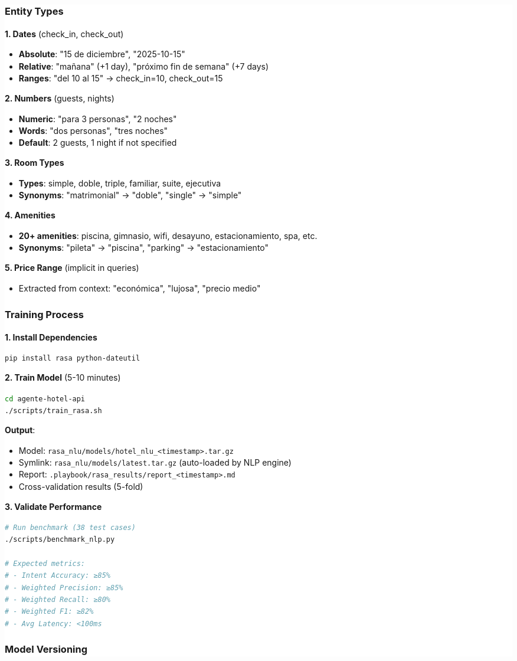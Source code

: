 ### Entity Types

**1. Dates** (check_in, check_out)
- **Absolute**: "15 de diciembre", "2025-10-15"
- **Relative**: "mañana" (+1 day), "próximo fin de semana" (+7 days)
- **Ranges**: "del 10 al 15" → check_in=10, check_out=15

**2. Numbers** (guests, nights)
- **Numeric**: "para 3 personas", "2 noches"
- **Words**: "dos personas", "tres noches"
- **Default**: 2 guests, 1 night if not specified

**3. Room Types**
- **Types**: simple, doble, triple, familiar, suite, ejecutiva
- **Synonyms**: "matrimonial" → "doble", "single" → "simple"

**4. Amenities**
- **20+ amenities**: piscina, gimnasio, wifi, desayuno, estacionamiento, spa, etc.
- **Synonyms**: "pileta" → "piscina", "parking" → "estacionamiento"

**5. Price Range** (implicit in queries)
- Extracted from context: "económica", "lujosa", "precio medio"

### Training Process

**1. Install Dependencies**
```bash
pip install rasa python-dateutil
```

**2. Train Model** (5-10 minutes)
```bash
cd agente-hotel-api
./scripts/train_rasa.sh
```

**Output**:
- Model: `rasa_nlu/models/hotel_nlu_<timestamp>.tar.gz`
- Symlink: `rasa_nlu/models/latest.tar.gz` (auto-loaded by NLP engine)
- Report: `.playbook/rasa_results/report_<timestamp>.md`
- Cross-validation results (5-fold)

**3. Validate Performance**
```bash
# Run benchmark (38 test cases)
./scripts/benchmark_nlp.py

# Expected metrics:
# - Intent Accuracy: ≥85%
# - Weighted Precision: ≥85%
# - Weighted Recall: ≥80%
# - Weighted F1: ≥82%
# - Avg Latency: <100ms
```

### Model Versioning
